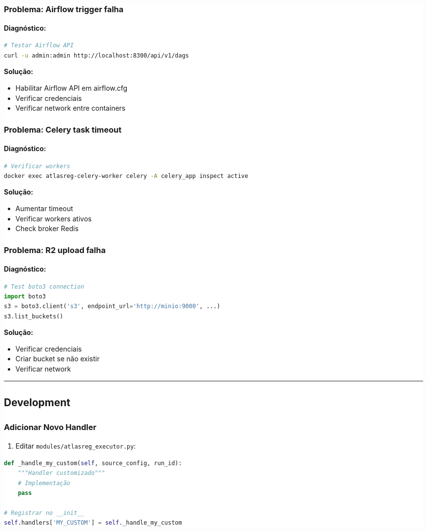 ### Problema: Airflow trigger falha

**Diagnóstico:**
```bash
# Testar Airflow API
curl -u admin:admin http://localhost:8300/api/v1/dags
```

**Solução:**
- Habilitar Airflow API em airflow.cfg
- Verificar credenciais
- Verificar network entre containers

### Problema: Celery task timeout

**Diagnóstico:**
```bash
# Verificar workers
docker exec atlasreg-celery-worker celery -A celery_app inspect active
```

**Solução:**
- Aumentar timeout
- Verificar workers ativos
- Check broker Redis

### Problema: R2 upload falha

**Diagnóstico:**
```python
# Test boto3 connection
import boto3
s3 = boto3.client('s3', endpoint_url='http://minio:9000', ...)
s3.list_buckets()
```

**Solução:**
- Verificar credenciais
- Criar bucket se não existir
- Verificar network

---

## Development

### Adicionar Novo Handler

1. Editar `modules/atlasreg_executor.py`:

```python
def _handle_my_custom(self, source_config, run_id):
    """Handler customizado"""
    # Implementação
    pass

# Registrar no __init__
self.handlers['MY_CUSTOM'] = self._handle_my_custom
```

